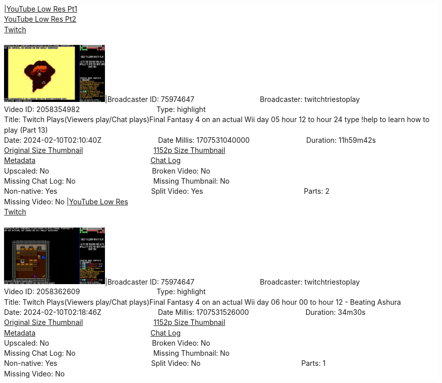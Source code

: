 |[YouTube Low Res Pt1](https://www.youtube.com/watch?v=ztVTPNYjBfI)<br>[YouTube Low Res Pt2](https://www.youtube.com/watch?v=rfzJkz0dNaw)<br>[Twitch](https://www.twitch.tv/videos/2058354982)<br><br>[<img src="../../../../../75974647/videos/thumbnails_1152p/2024/2/1707531040000_2024_02_10T02_10_40Z_75974647_2058354982_videos_thumbnails_1152p_thumb2058354982-2048x1152.jpg" width="200">](https://www.youtube.com/watch?v=ztVTPNYjBfI)|Broadcaster ID: 75974647          Broadcaster: twitchtriestoplay<br>Video ID: 2058354982             Type: highlight<br>Title: Twitch Plays(Viewers play/Chat plays)Final Fantasy 4 on an actual Wii day 05 hour 12 to hour 24 type !help to learn how to play (Part 13)<br>Date: 2024-02-10T02:10:40Z        Date Millis: 1707531040000        Duration: 11h59m42s<br>[Original Size Thumbnail](../../../../../75974647/videos/thumbnails_orig/2024/2/1707531040000_2024_02_10T02_10_40Z_75974647_2058354982_videos_thumbnails_orig_thumb2058354982-0x0.jpg)          [1152p Size Thumbnail](../../../../../75974647/videos/thumbnails_1152p/2024/2/1707531040000_2024_02_10T02_10_40Z_75974647_2058354982_videos_thumbnails_1152p_thumb2058354982-2048x1152.jpg)<br>[Metadata](../../../../../75974647/videos/metadata/2024/2/1707531040000_2024_02_10T02_10_40Z_75974647_2058354982_video_metadata.json)                 [Chat Log](../../../../../75974647/videos/chatlogs/2024/2/2024-02-10T02_10_40Z_75974647_2058354982_chat.json)<br>Upscaled: No                Broken Video: No<br>Missing Chat Log: No           Missing Thumbnail: No<br>Non-native: Yes              Split Video: Yes               Parts: 2<br>Missing Video: No
|[YouTube Low Res](https://www.youtube.com/watch?v=Wh7ekWqlTuc)<br>[Twitch](https://www.twitch.tv/videos/2058362609)<br><br>[<img src="../../../../../75974647/videos/thumbnails_1152p/2024/2/1707531526000_2024_02_10T02_18_46Z_75974647_2058362609_videos_thumbnails_1152p_thumb2058362609-2048x1152.jpg" width="200">](https://www.youtube.com/watch?v=Wh7ekWqlTuc)|Broadcaster ID: 75974647          Broadcaster: twitchtriestoplay<br>Video ID: 2058362609             Type: highlight<br>Title: Twitch Plays(Viewers play/Chat plays)Final Fantasy 4 on an actual Wii day 06 hour 00 to hour 12 - Beating Ashura<br>Date: 2024-02-10T02:18:46Z        Date Millis: 1707531526000        Duration: 34m30s<br>[Original Size Thumbnail](../../../../../75974647/videos/thumbnails_orig/2024/2/1707531526000_2024_02_10T02_18_46Z_75974647_2058362609_videos_thumbnails_orig_thumb2058362609-0x0.jpg)          [1152p Size Thumbnail](../../../../../75974647/videos/thumbnails_1152p/2024/2/1707531526000_2024_02_10T02_18_46Z_75974647_2058362609_videos_thumbnails_1152p_thumb2058362609-2048x1152.jpg)<br>[Metadata](../../../../../75974647/videos/metadata/2024/2/1707531526000_2024_02_10T02_18_46Z_75974647_2058362609_video_metadata.json)                 [Chat Log](../../../../../75974647/videos/chatlogs/2024/2/2024-02-10T02_18_46Z_75974647_2058362609_chat.json)<br>Upscaled: No                Broken Video: No<br>Missing Chat Log: No           Missing Thumbnail: No<br>Non-native: Yes              Split Video: No               Parts: 1<br>Missing Video: No